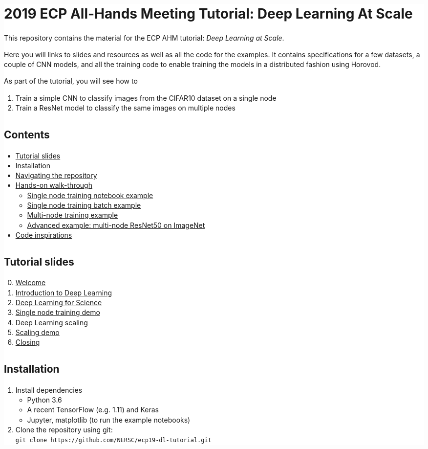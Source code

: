 # 2019 ECP All-Hands Meeting Tutorial: Deep Learning At Scale

This repository contains the material for the ECP AHM tutorial:
*Deep Learning at Scale*.

Here you will links to slides and resources as well as all the code for the
examples. It contains specifications for a few datasets, a couple of CNN
models, and all the training code to enable training the models in a
distributed fashion using Horovod.

As part of the tutorial, you will see how to
1. Train a simple CNN to classify images from the CIFAR10 dataset on a single node
2. Train a ResNet model to classify the same images on multiple nodes

## Contents
* [Tutorial slides](https://github.com/NERSC/ecp19-dl-tutorial#tutorial-slides)
* [Installation](https://github.com/NERSC/ecp19-dl-tutorial#installation)
* [Navigating the repository](https://github.com/NERSC/ecp19-dl-tutorial#navigating-the-repository)
* [Hands-on walk-through](https://github.com/NERSC/ecp19-dl-tutorial#hands-on-walk-through)
    * [Single node training notebook example](https://github.com/NERSC/ecp19-dl-tutorial#single-node-training-notebook)
    * [Single node training batch example](https://github.com/NERSC/ecp19-dl-tutorial#single-node-batch-training-example)
    * [Multi-node training example](https://github.com/NERSC/ecp19-dl-tutorial#multi-node-training-example)
    * [Advanced example: multi-node ResNet50 on ImageNet](https://github.com/NERSC/ecp19-dl-tutorial#advanced-example-multi-node-resnet50-on-imagenet)
* [Code inspirations](https://github.com/NERSC/ecp19-dl-tutorial#code-inspirations)

## Tutorial slides

0. [Welcome](https://docs.google.com/presentation/d/1PwpRDpOZj5g7PEND2X2o3gfWDVhFTbWDGZqC-o5ADXU/edit?usp=sharing)
1. [Introduction to Deep Learning](https://docs.google.com/presentation/d/1n6WCV1uZJEx1Ulx_yJEiR-o5BXCnla3CKS_SwAfWiXM/edit?usp=sharing)
2. [Deep Learning for Science](https://drive.google.com/file/d/1n2zrnlMR0G_nSF-8NxGsw7sOFubZJdVZ/view?usp=sharing)
3. [Single node training demo](https://docs.google.com/presentation/d/1cxSoMgtn4PqRw0KF9p37VM9MWLSW2IefTeEu9bvPkO8/edit?usp=sharing)
4. [Deep Learning scaling](https://docs.google.com/presentation/d/1ySlYaUVWuteXs1sFJkn2lX5E8uKGpW08DqA1Ns_ToGU/edit?usp=sharing)
5. [Scaling demo](https://docs.google.com/presentation/d/1gnSAC_HXX2S4Vehhd0qEfVedxGJQmJbRoZjpypi3K9M/edit?usp=sharing)
6. [Closing](https://docs.google.com/presentation/d/1VWjqyazpopH596wexpSVmDcwLScGK4QSV2StRFhGRk4/edit?usp=sharing)

## Installation

1. Install dependencies
    * Python 3.6
    * A recent TensorFlow (e.g. 1.11) and Keras
    * Jupyter, matplotlib (to run the example notebooks)
2. Clone the repository using git:\
   `git clone https://github.com/NERSC/ecp19-dl-tutorial.git`
